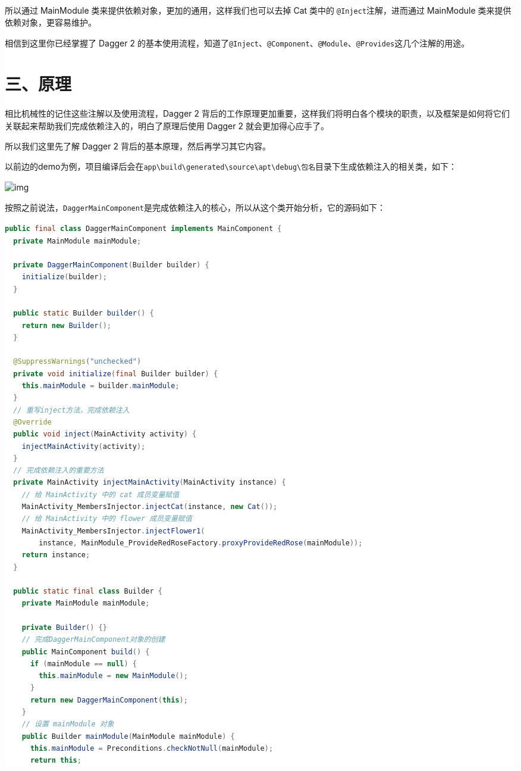 所以通过 MainModule 类来提供依赖对象，更加的通用，这样我们也可以去掉 Cat 类中的 `@Inject`注解，进而通过 MainModule 类来提供依赖对象，更容易维护。

相信到这里你已经掌握了 Dagger 2 的基本使用流程，知道了`@Inject`、`@Component`、`@Module`、`@Provides`这几个注解的用途。

# 三、原理

相比机械性的记住这些注解以及使用流程，Dagger 2 背后的工作原理更加重要，这样我们将明白各个模块的职责，以及框架是如何将它们关联起来帮助我们完成依赖注入的，明白了原理后使用 Dagger 2 就会更加得心应手了。

所以我们这里先了解 Dagger 2 背后的基本原理，然后再学习其它内容。

以前边的demo为例，项目编译后会在`app\build\generated\source\apt\debug\包名`目录下生成依赖注入的相关类，如下：

![img](https:////upload-images.jianshu.io/upload_images/1633070-26a53491a776003a.png?imageMogr2/auto-orient/strip|imageView2/2/w/690/format/webp)



按照之前说法，`DaggerMainComponent`是完成依赖注入的核心，所以从这个类开始分析，它的源码如下：



```java
public final class DaggerMainComponent implements MainComponent {
  private MainModule mainModule;

  private DaggerMainComponent(Builder builder) {
    initialize(builder);
  }

  public static Builder builder() {
    return new Builder();
  }

  @SuppressWarnings("unchecked")
  private void initialize(final Builder builder) {
    this.mainModule = builder.mainModule;
  }
  // 重写inject方法，完成依赖注入
  @Override
  public void inject(MainActivity activity) {
    injectMainActivity(activity);
  }
  // 完成依赖注入的重要方法
  private MainActivity injectMainActivity(MainActivity instance) {
    // 给 MainActivity 中的 cat 成员变量赋值
    MainActivity_MembersInjector.injectCat(instance, new Cat());
    // 给 MainActivity 中的 flower 成员变量赋值
    MainActivity_MembersInjector.injectFlower1(
        instance, MainModule_ProvideRedRoseFactory.proxyProvideRedRose(mainModule));
    return instance;
  }
 
  public static final class Builder {
    private MainModule mainModule;

    private Builder() {}
    // 完成DaggerMainComponent对象的创建
    public MainComponent build() {
      if (mainModule == null) {
        this.mainModule = new MainModule();
      }
      return new DaggerMainComponent(this);
    }
    // 设置 mainModule 对象
    public Builder mainModule(MainModule mainModule) {
      this.mainModule = Preconditions.checkNotNull(mainModule);
      return this;
```
